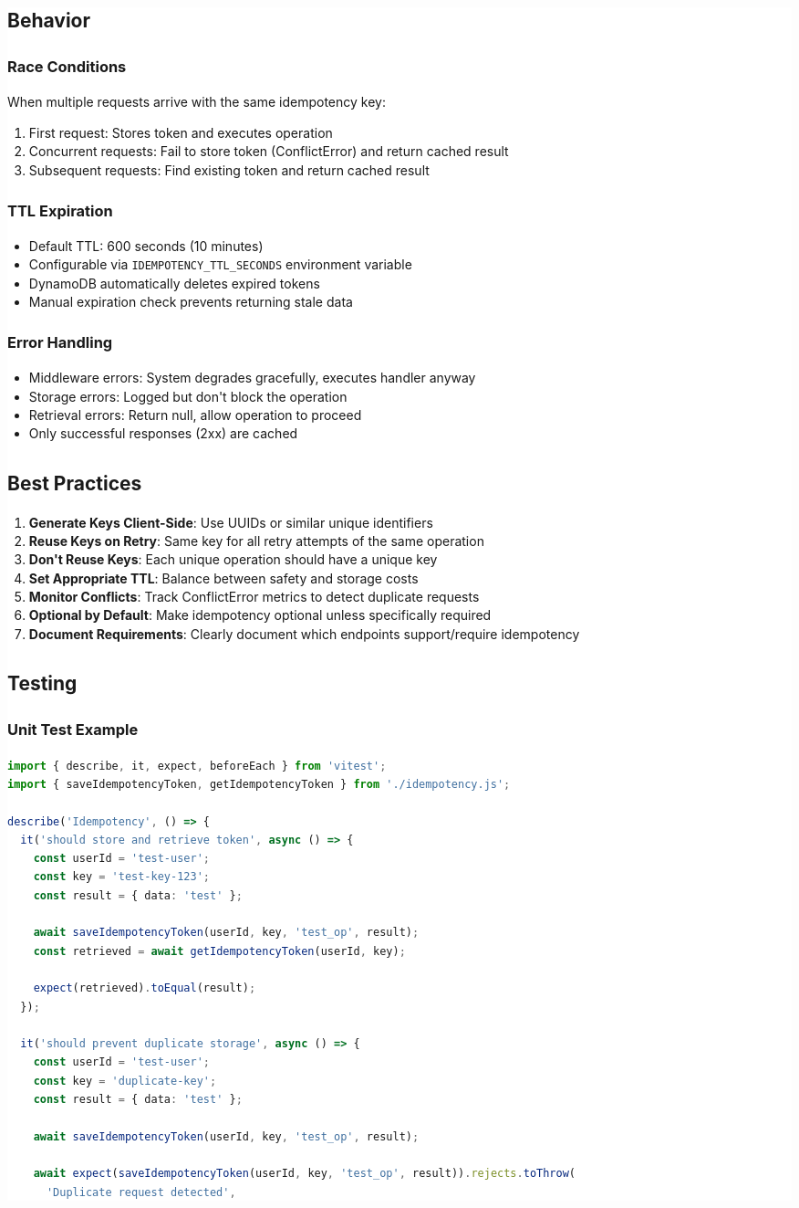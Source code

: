 ## Behavior

### Race Conditions

When multiple requests arrive with the same idempotency key:

1. First request: Stores token and executes operation
2. Concurrent requests: Fail to store token (ConflictError) and return cached result
3. Subsequent requests: Find existing token and return cached result

### TTL Expiration

- Default TTL: 600 seconds (10 minutes)
- Configurable via `IDEMPOTENCY_TTL_SECONDS` environment variable
- DynamoDB automatically deletes expired tokens
- Manual expiration check prevents returning stale data

### Error Handling

- Middleware errors: System degrades gracefully, executes handler anyway
- Storage errors: Logged but don't block the operation
- Retrieval errors: Return null, allow operation to proceed
- Only successful responses (2xx) are cached

## Best Practices

1. **Generate Keys Client-Side**: Use UUIDs or similar unique identifiers
2. **Reuse Keys on Retry**: Same key for all retry attempts of the same operation
3. **Don't Reuse Keys**: Each unique operation should have a unique key
4. **Set Appropriate TTL**: Balance between safety and storage costs
5. **Monitor Conflicts**: Track ConflictError metrics to detect duplicate requests
6. **Optional by Default**: Make idempotency optional unless specifically required
7. **Document Requirements**: Clearly document which endpoints support/require idempotency

## Testing

### Unit Test Example

```typescript
import { describe, it, expect, beforeEach } from 'vitest';
import { saveIdempotencyToken, getIdempotencyToken } from './idempotency.js';

describe('Idempotency', () => {
  it('should store and retrieve token', async () => {
    const userId = 'test-user';
    const key = 'test-key-123';
    const result = { data: 'test' };

    await saveIdempotencyToken(userId, key, 'test_op', result);
    const retrieved = await getIdempotencyToken(userId, key);

    expect(retrieved).toEqual(result);
  });

  it('should prevent duplicate storage', async () => {
    const userId = 'test-user';
    const key = 'duplicate-key';
    const result = { data: 'test' };

    await saveIdempotencyToken(userId, key, 'test_op', result);

    await expect(saveIdempotencyToken(userId, key, 'test_op', result)).rejects.toThrow(
      'Duplicate request detected',
```